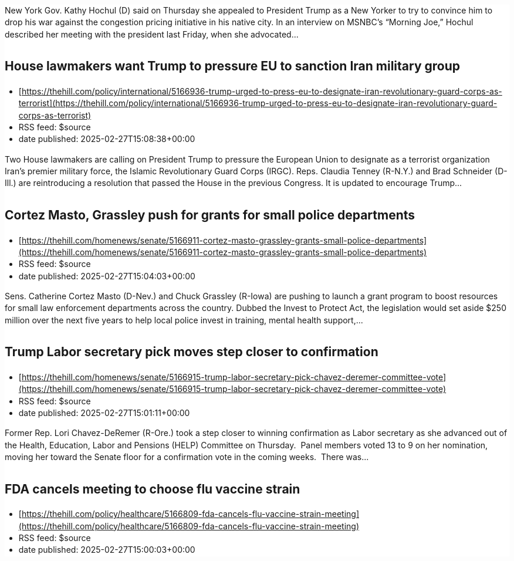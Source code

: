 New York Gov. Kathy Hochul (D) said on Thursday she appealed to President Trump as a New Yorker to try to convince him to drop his war against the congestion pricing initiative in his native city. In an interview on MSNBC’s “Morning Joe,” Hochul described her meeting with the president last Friday, when she advocated...

## House lawmakers want Trump to pressure EU to sanction Iran military group
 - [https://thehill.com/policy/international/5166936-trump-urged-to-press-eu-to-designate-iran-revolutionary-guard-corps-as-terrorist](https://thehill.com/policy/international/5166936-trump-urged-to-press-eu-to-designate-iran-revolutionary-guard-corps-as-terrorist)
 - RSS feed: $source
 - date published: 2025-02-27T15:08:38+00:00

Two House lawmakers are calling on President Trump to pressure the European Union to designate as a terrorist organization Iran’s premier military force, the Islamic Revolutionary Guard Corps (IRGC). Reps. Claudia Tenney (R-N.Y.) and Brad Schneider (D-Ill.) are reintroducing a resolution that passed the House in the previous Congress. It is updated to encourage Trump...

## Cortez Masto, Grassley push for grants for small police departments
 - [https://thehill.com/homenews/senate/5166911-cortez-masto-grassley-grants-small-police-departments](https://thehill.com/homenews/senate/5166911-cortez-masto-grassley-grants-small-police-departments)
 - RSS feed: $source
 - date published: 2025-02-27T15:04:03+00:00

Sens. Catherine Cortez Masto (D-Nev.) and Chuck Grassley (R-Iowa) are pushing to launch a grant program to boost resources for small law enforcement departments across the country.  Dubbed the Invest to Protect Act, the legislation would set aside $250 million over the next five years to help local police invest in training, mental health support,...

## Trump Labor secretary pick moves step closer to confirmation
 - [https://thehill.com/homenews/senate/5166915-trump-labor-secretary-pick-chavez-deremer-committee-vote](https://thehill.com/homenews/senate/5166915-trump-labor-secretary-pick-chavez-deremer-committee-vote)
 - RSS feed: $source
 - date published: 2025-02-27T15:01:11+00:00

Former Rep. Lori Chavez-DeRemer (R-Ore.) took a step closer to winning confirmation as Labor secretary as she advanced out of the Health, Education, Labor and Pensions (HELP) Committee on Thursday.  Panel members voted 13 to 9 on her nomination, moving her toward the Senate floor for a confirmation vote in the coming weeks.  There was...

## FDA cancels meeting to choose flu vaccine strain
 - [https://thehill.com/policy/healthcare/5166809-fda-cancels-flu-vaccine-strain-meeting](https://thehill.com/policy/healthcare/5166809-fda-cancels-flu-vaccine-strain-meeting)
 - RSS feed: $source
 - date published: 2025-02-27T15:00:03+00:00
